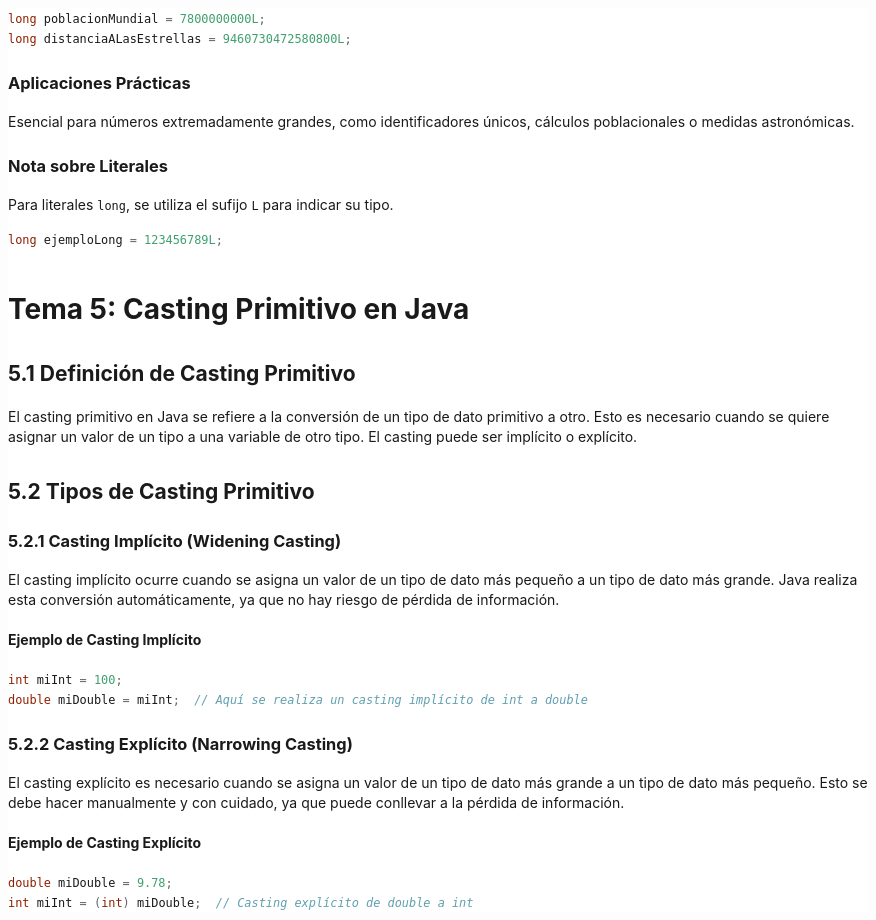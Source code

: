 ```java
long poblacionMundial = 7800000000L;
long distanciaALasEstrellas = 9460730472580800L;
```

### Aplicaciones Prácticas

Esencial para números extremadamente grandes, como identificadores únicos, cálculos poblacionales o medidas astronómicas.

### Nota sobre Literales

Para literales `long`, se utiliza el sufijo `L` para indicar su tipo.

```java
long ejemploLong = 123456789L;
```

# Tema 5: Casting Primitivo en Java

## 5.1 Definición de Casting Primitivo

El casting primitivo en Java se refiere a la conversión de un tipo de dato primitivo a otro. Esto es necesario cuando se quiere asignar un valor de un tipo a una variable de otro tipo. El casting puede ser implícito o explícito.

## 5.2 Tipos de Casting Primitivo

### 5.2.1 Casting Implícito (Widening Casting)

El casting implícito ocurre cuando se asigna un valor de un tipo de dato más pequeño a un tipo de dato más grande. Java realiza esta conversión automáticamente, ya que no hay riesgo de pérdida de información.

#### Ejemplo de Casting Implícito

```java
int miInt = 100;
double miDouble = miInt;  // Aquí se realiza un casting implícito de int a double
```

### 5.2.2 Casting Explícito (Narrowing Casting)

El casting explícito es necesario cuando se asigna un valor de un tipo de dato más grande a un tipo de dato más pequeño. Esto se debe hacer manualmente y con cuidado, ya que puede conllevar a la pérdida de información.

#### Ejemplo de Casting Explícito

```java
double miDouble = 9.78;
int miInt = (int) miDouble;  // Casting explícito de double a int
```

